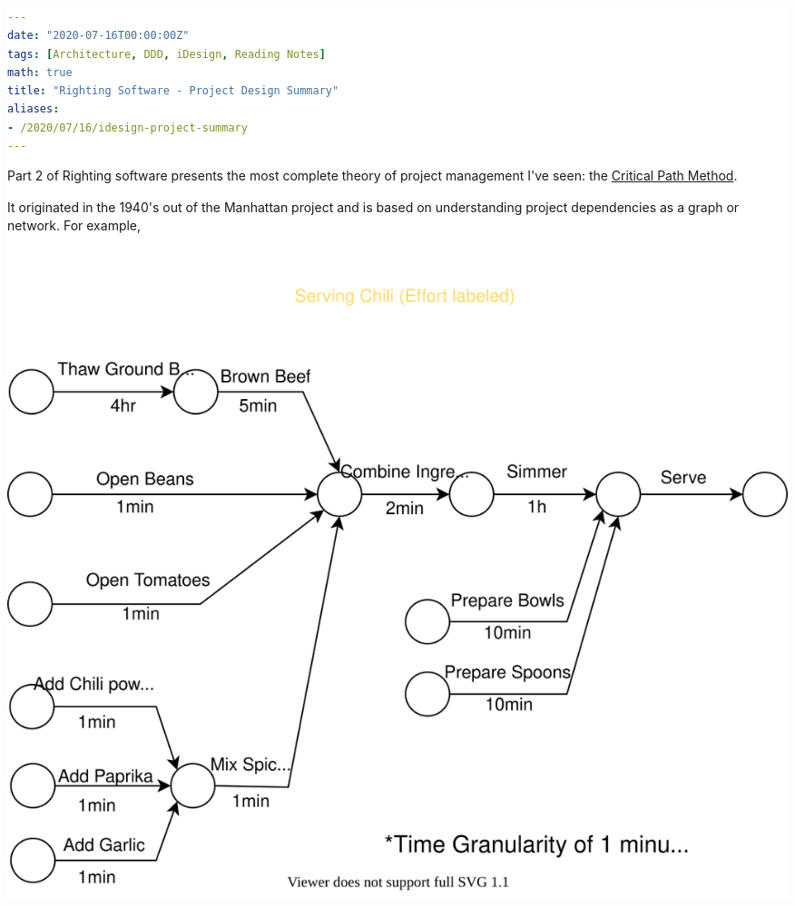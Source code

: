 ```yaml
---
date: "2020-07-16T00:00:00Z"
tags: [Architecture, DDD, iDesign, Reading Notes]
math: true
title: "Righting Software - Project Design Summary"
aliases:
- /2020/07/16/idesign-project-summary
---
```


Part 2 of Righting software presents the most complete theory of project management I've seen: the [Critical Path Method](https://en.wikipedia.org/wiki/Critical_path_method). 


It originated in the 1940's out of the Manhattan project and is based on understanding project dependencies as a graph or network. For example,

![Network example](../../static/post-media/IDesign-Projects/Network-Effort.svg)
